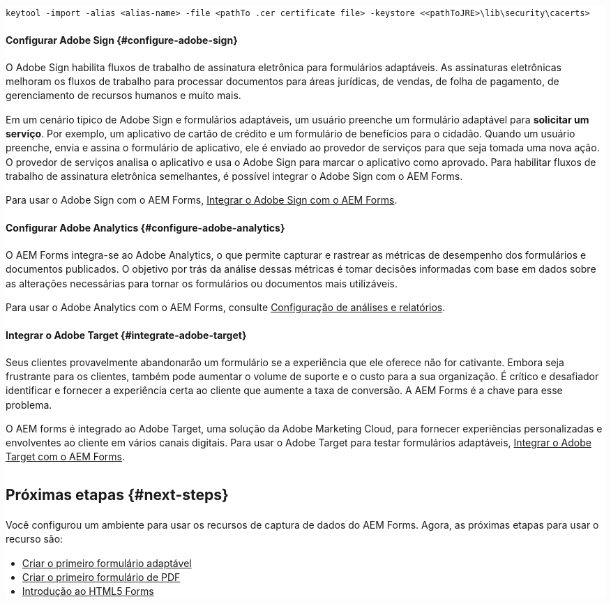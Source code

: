 `keytool -import -alias <alias-name> -file <pathTo .cer certificate file> -keystore <<pathToJRE>\lib\security\cacerts>`

#### Configurar Adobe Sign {#configure-adobe-sign}

O Adobe Sign habilita fluxos de trabalho de assinatura eletrônica para formulários adaptáveis. As assinaturas eletrônicas melhoram os fluxos de trabalho para processar documentos para áreas jurídicas, de vendas, de folha de pagamento, de gerenciamento de recursos humanos e muito mais.

Em um cenário típico de Adobe Sign e formulários adaptáveis, um usuário preenche um formulário adaptável para **solicitar um serviço**. Por exemplo, um aplicativo de cartão de crédito e um formulário de benefícios para o cidadão. Quando um usuário preenche, envia e assina o formulário de aplicativo, ele é enviado ao provedor de serviços para que seja tomada uma nova ação. O provedor de serviços analisa o aplicativo e usa o Adobe Sign para marcar o aplicativo como aprovado. Para habilitar fluxos de trabalho de assinatura eletrônica semelhantes, é possível integrar o Adobe Sign com o AEM Forms.

Para usar o Adobe Sign com o AEM Forms, [Integrar o Adobe Sign com o AEM Forms](/help/forms/using/adobe-sign-integration-adaptive-forms.md).

#### Configurar Adobe Analytics {#configure-adobe-analytics}

O AEM Forms integra-se ao Adobe Analytics, o que permite capturar e rastrear as métricas de desempenho dos formulários e documentos publicados. O objetivo por trás da análise dessas métricas é tomar decisões informadas com base em dados sobre as alterações necessárias para tornar os formulários ou documentos mais utilizáveis.

Para usar o Adobe Analytics com o AEM Forms, consulte [Configuração de análises e relatórios](/help/forms/using/configure-analytics-forms-documents.md).

#### Integrar o Adobe Target {#integrate-adobe-target}

Seus clientes provavelmente abandonarão um formulário se a experiência que ele oferece não for cativante. Embora seja frustrante para os clientes, também pode aumentar o volume de suporte e o custo para a sua organização. É crítico e desafiador identificar e fornecer a experiência certa ao cliente que aumente a taxa de conversão. A AEM Forms é a chave para esse problema.

O AEM forms é integrado ao Adobe Target, uma solução da Adobe Marketing Cloud, para fornecer experiências personalizadas e envolventes ao cliente em vários canais digitais. Para usar o Adobe Target para testar formulários adaptáveis, [Integrar o Adobe Target com o AEM Forms](/help/forms/using/ab-testing-adaptive-forms.md#setupandintegratetargetinaemforms).

## Próximas etapas {#next-steps}

Você configurou um ambiente para usar os recursos de captura de dados do AEM Forms. Agora, as próximas etapas para usar o recurso são:

* [Criar o primeiro formulário adaptável](/help/forms/using/create-your-first-adaptive-form.md)
* [Criar o primeiro formulário de PDF](https://www.adobe.com/go/learn_aemforms_designer_quick_start_65)
* [Introdução ao HTML5 Forms](/help/forms/using/introduction.md)
